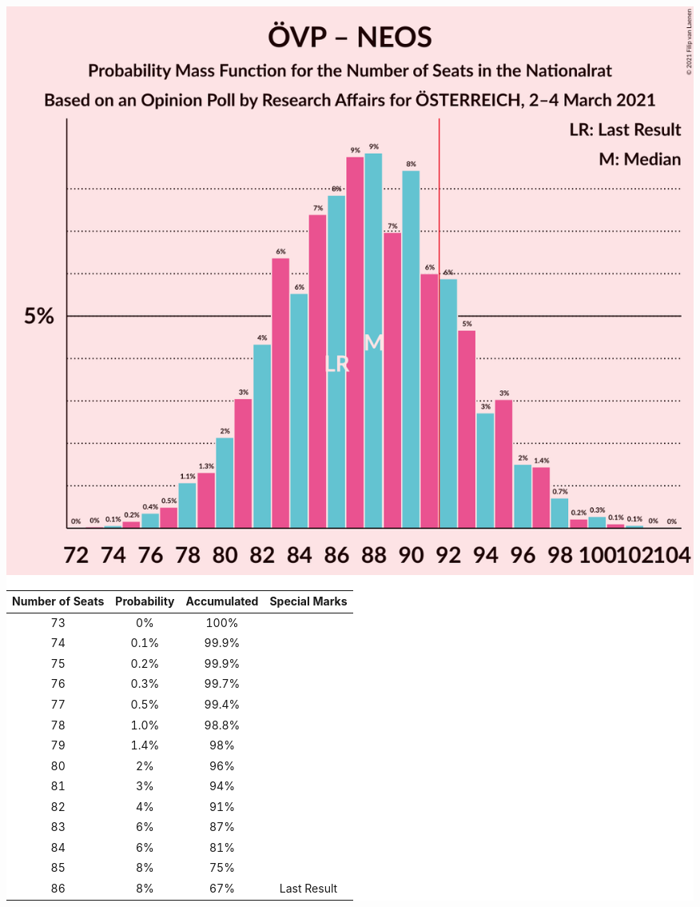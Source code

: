 ![Graph with seats probability mass function not yet produced](2021-03-04-ResearchAffairs-coalitions-seats-pmf-övp–neos.png "Seats Probability Mass Function")

| Number of Seats | Probability | Accumulated | Special Marks |
|:---------------:|:-----------:|:-----------:|:-------------:|
| 73 | 0% | 100% |  |
| 74 | 0.1% | 99.9% |  |
| 75 | 0.2% | 99.9% |  |
| 76 | 0.3% | 99.7% |  |
| 77 | 0.5% | 99.4% |  |
| 78 | 1.0% | 98.8% |  |
| 79 | 1.4% | 98% |  |
| 80 | 2% | 96% |  |
| 81 | 3% | 94% |  |
| 82 | 4% | 91% |  |
| 83 | 6% | 87% |  |
| 84 | 6% | 81% |  |
| 85 | 8% | 75% |  |
| 86 | 8% | 67% | Last Result |